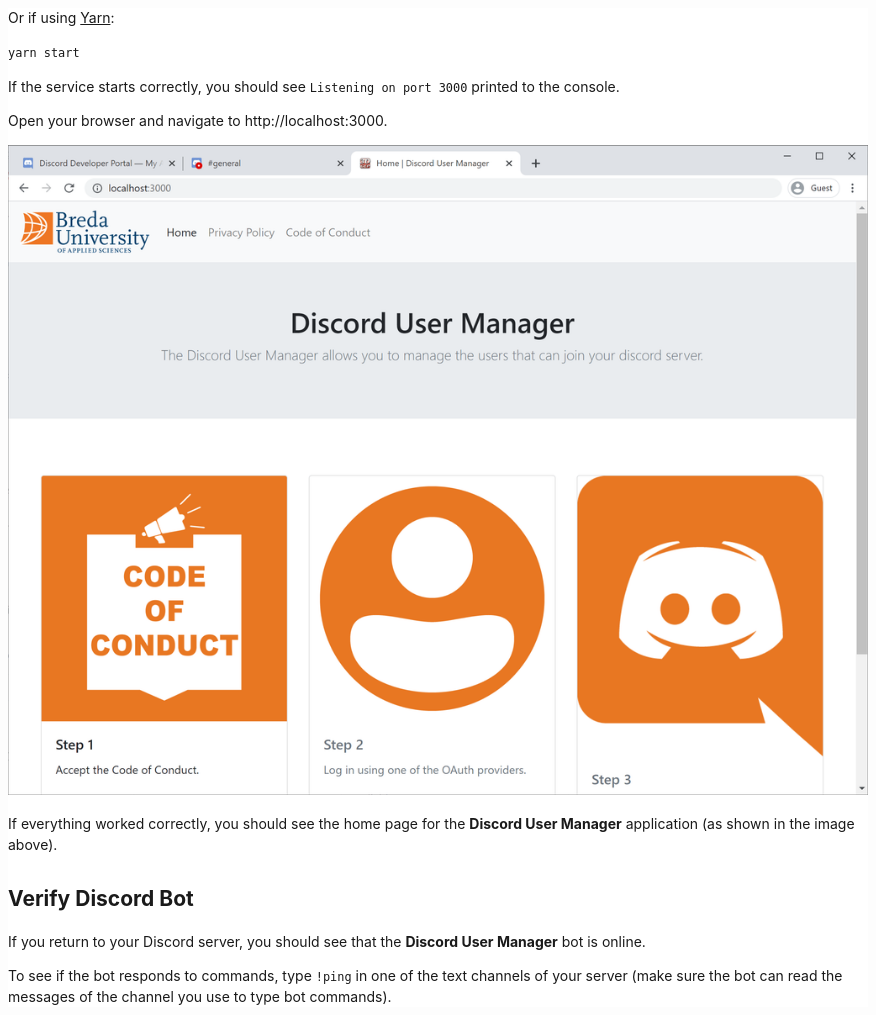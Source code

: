 Or if using [Yarn]:

```bash
yarn start
```

If the service starts correctly, you should see `Listening on port 3000` printed to the console.

Open your browser and navigate to http://localhost:3000.

![Discord User Manager](docs/images/dum-1.png)

If everything worked correctly, you should see the home page for the **Discord User Manager** application (as shown in the image above).

## Verify Discord Bot

If you return to your Discord server, you should see that the **Discord User Manager** bot is online.

To see if the bot responds to commands, type `!ping` in one of the text channels of your server (make sure the bot can read the messages of the channel you use to type bot commands).


[.env.example]: .env.example
[bootstrap]: https://getbootstrap.com/
[oauth]: https://oauth.net/
[oauth 2.0]: https://oauth.net/2/
[discord]: https://discordapp.com/
[discordjs]: https://discord.js.org/
[g suite]: https://gsuite.google.com
[google]: https://www.google.com
[office 365]: https://www.office365.com
[microsoft]: https://www.microsoft.com
[express]: https://expressjs.com
[pug]: https://pugjs.org
[title image]: /docs/images/discord-user-manager.gif
[bcrypt]: https://www.npmjs.com/package/bcrypt
[connect-flash]: https://www.npmjs.com/package/connect-flash
[connect-session-sequelize]: https://www.npmjs.com/package/connect-session-sequelize
[sequelize]: https://sequelize.org/
[cookie-parser]: https://www.npmjs.com/package/cookie-parser
[csurf]: https://www.npmjs.com/package/csurf
[debug]: https://www.npmjs.com/package/debug
[discord.js]: https://github.com/discordjs/discord.js
[dotenv]: https://www.npmjs.com/package/dotenv
[node.js]: https://nodejs.org
[express-session]: https://www.npmjs.com/package/express-session
[helmet]: https://www.npmjs.com/package/helmet
[http-errors]: https://www.npmjs.com/package/http-errors
[jsonwebtoken]: https://www.npmjs.com/package/jsonwebtoken
[json web token]: https://tools.ietf.org/html/rfc7519
[morgan]: https://www.npmjs.com/package/morgan
[passport]: http://www.passportjs.org/
[passport-discord]: https://www.npmjs.com/package/passport-discord
[passport-google-oauth20]: https://www.npmjs.com/package/passport-google-oauth20
[passport-local]: https://www.npmjs.com/package/passport-local
[sqlite3]: https://www.npmjs.com/package/sqlite3
[sqlite]: https://sqlite.org/index.html
[@types/jest]: https://www.npmjs.com/package/@types/jest
[jest]: https://jestjs.io/
[browser-sync]: https://www.npmjs.com/package/browser-sync
[browsersync]: https://browsersync.io/
[connect-browser-sync]: https://www.npmjs.com/package/connect-browser-sync
[eslint]: https://eslint.org/
[eslint-config-prettier]: https://www.npmjs.com/package/eslint-config-prettier
[eslint-plugin-jest]: https://www.npmjs.com/package/eslint-plugin-jest
[eslint-plugin-jquery]: https://www.npmjs.com/package/eslint-plugin-jquery
[eslint-plugin-prettier]: https://www.npmjs.com/package/eslint-plugin-prettier
[open]: https://www.npmjs.com/package/open
[nodemon]: https://nodemon.io/
[prettier]: https://prettier.io/
[sequelize-cli]: https://www.npmjs.com/package/sequelize-cli
[stoppable]: https://www.npmjs.com/package/stoppable
[yargs]: https://www.npmjs.com/package/yargs
[yarn]: https://yarnpkg.com/
[google developer console]: https://console.developers.google.com/
[google developer console credentials]: https://console.developers.google.com/apis/credentials
[discord developer portal]: https://discord.com/developers
[discord.message]: https://discord.js.org/#/docs/main/stable/class/Message
[discord.permissionresolvable]: https://discord.js.org/#/docs/main/stable/typedef/PermissionResolvable
[postman]: https://www.postman.com/
[discord/config.js]: discord/config.js